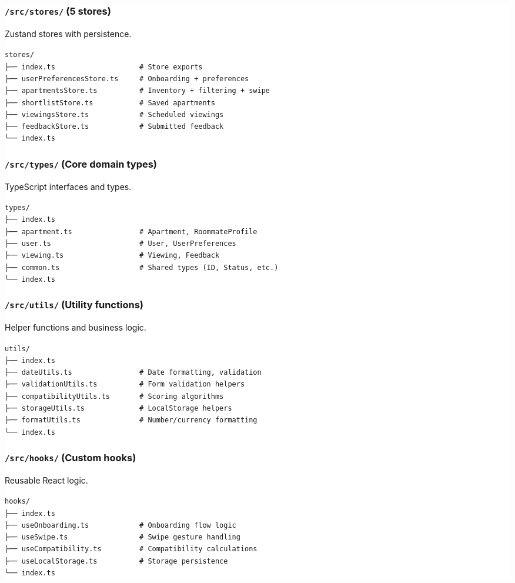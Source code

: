 ### `/src/stores/` (5 stores)
Zustand stores with persistence.

```
stores/
├── index.ts                    # Store exports
├── userPreferencesStore.ts     # Onboarding + preferences
├── apartmentsStore.ts          # Inventory + filtering + swipe
├── shortlistStore.ts           # Saved apartments
├── viewingsStore.ts            # Scheduled viewings
├── feedbackStore.ts            # Submitted feedback
└── index.ts
```

### `/src/types/` (Core domain types)
TypeScript interfaces and types.

```
types/
├── index.ts
├── apartment.ts                # Apartment, RoommateProfile
├── user.ts                     # User, UserPreferences
├── viewing.ts                  # Viewing, Feedback
├── common.ts                   # Shared types (ID, Status, etc.)
└── index.ts
```

### `/src/utils/` (Utility functions)
Helper functions and business logic.

```
utils/
├── index.ts
├── dateUtils.ts                # Date formatting, validation
├── validationUtils.ts          # Form validation helpers
├── compatibilityUtils.ts       # Scoring algorithms
├── storageUtils.ts             # LocalStorage helpers
├── formatUtils.ts              # Number/currency formatting
└── index.ts
```

### `/src/hooks/` (Custom hooks)
Reusable React logic.

```
hooks/
├── index.ts
├── useOnboarding.ts            # Onboarding flow logic
├── useSwipe.ts                 # Swipe gesture handling
├── useCompatibility.ts         # Compatibility calculations
├── useLocalStorage.ts          # Storage persistence
└── index.ts
```
